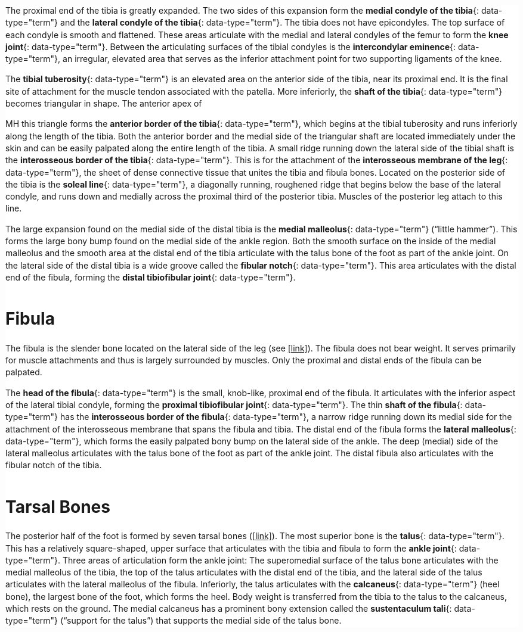 The proximal end of the tibia is greatly expanded. The two sides of this expansion form the **medial condyle of the tibia**{: data-type="term"} and the **lateral condyle of the tibia**{: data-type="term"}. The tibia does not have epicondyles. The top surface of each condyle is smooth and flattened. These areas articulate with the medial and lateral condyles of the femur to form the **knee joint**{: data-type="term"}. Between the articulating surfaces of the tibial condyles is the **intercondylar eminence**{: data-type="term"}, an irregular, elevated area that serves as the inferior attachment point for two supporting ligaments of the knee.

The **tibial tuberosity**{: data-type="term"} is an elevated area on the anterior side of the tibia, near its proximal end. It is the final site of attachment for the muscle tendon associated with the patella. More inferiorly, the **shaft of the tibia**{: data-type="term"} becomes triangular in shape. The anterior apex of

MH this triangle forms the **anterior border of the tibia**{: data-type="term"}, which begins at the tibial tuberosity and runs inferiorly along the length of the tibia. Both the anterior border and the medial side of the triangular shaft are located immediately under the skin and can be easily palpated along the entire length of the tibia. A small ridge running down the lateral side of the tibial shaft is the **interosseous border of the tibia**{: data-type="term"}. This is for the attachment of the **interosseous membrane of the leg**{: data-type="term"}, the sheet of dense connective tissue that unites the tibia and fibula bones. Located on the posterior side of the tibia is the **soleal line**{: data-type="term"}, a diagonally running, roughened ridge that begins below the base of the lateral condyle, and runs down and medially across the proximal third of the posterior tibia. Muscles of the posterior leg attach to this line.

The large expansion found on the medial side of the distal tibia is the **medial malleolus**{: data-type="term"} (“little hammer”). This forms the large bony bump found on the medial side of the ankle region. Both the smooth surface on the inside of the medial malleolus and the smooth area at the distal end of the tibia articulate with the talus bone of the foot as part of the ankle joint. On the lateral side of the distal tibia is a wide groove called the **fibular notch**{: data-type="term"}. This area articulates with the distal end of the fibula, forming the **distal tibiofibular joint**{: data-type="term"}.

# Fibula

The fibula is the slender bone located on the lateral side of the leg (see [\[link\]](#fig-ch08_04_03)). The fibula does not bear weight. It serves primarily for muscle attachments and thus is largely surrounded by muscles. Only the proximal and distal ends of the fibula can be palpated.

The **head of the fibula**{: data-type="term"} is the small, knob-like, proximal end of the fibula. It articulates with the inferior aspect of the lateral tibial condyle, forming the **proximal tibiofibular joint**{: data-type="term"}. The thin **shaft of the fibula**{: data-type="term"} has the **interosseous border of the fibula**{: data-type="term"}, a narrow ridge running down its medial side for the attachment of the interosseous membrane that spans the fibula and tibia. The distal end of the fibula forms the **lateral malleolus**{: data-type="term"}, which forms the easily palpated bony bump on the lateral side of the ankle. The deep (medial) side of the lateral malleolus articulates with the talus bone of the foot as part of the ankle joint. The distal fibula also articulates with the fibular notch of the tibia.

# Tarsal Bones

The posterior half of the foot is formed by seven tarsal bones ([\[link\]](#fig-ch08_04_04)). The most superior bone is the **talus**{: data-type="term"}. This has a relatively square-shaped, upper surface that articulates with the tibia and fibula to form the **ankle joint**{: data-type="term"}. Three areas of articulation form the ankle joint: The superomedial surface of the talus bone articulates with the medial malleolus of the tibia, the top of the talus articulates with the distal end of the tibia, and the lateral side of the talus articulates with the lateral malleolus of the fibula. Inferiorly, the talus articulates with the **calcaneus**{: data-type="term"} (heel bone), the largest bone of the foot, which forms the heel. Body weight is transferred from the tibia to the talus to the calcaneus, which rests on the ground. The medial calcaneus has a prominent bony extension called the **sustentaculum tali**{: data-type="term"} (“support for the talus”) that supports the medial side of the talus bone.


[1]: http://openstaxcollege.org/l/midfemur
[2]: http://openstaxcollege.org/l/kneesurgery
[3]: http://openstaxcollege.org/l/footbones
[4]: http://openstaxcollege.org/l/bunion